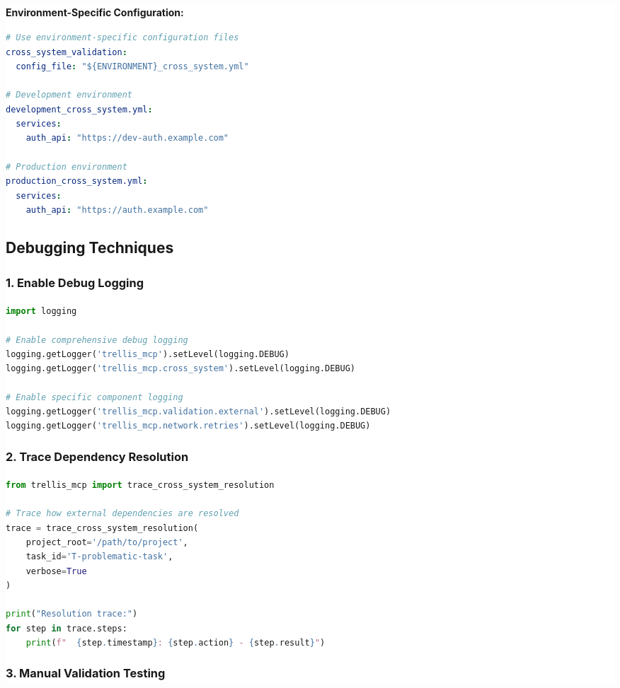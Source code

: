 **Environment-Specific Configuration:**
```yaml
# Use environment-specific configuration files
cross_system_validation:
  config_file: "${ENVIRONMENT}_cross_system.yml"
  
# Development environment
development_cross_system.yml:
  services:
    auth_api: "https://dev-auth.example.com"
    
# Production environment  
production_cross_system.yml:
  services:
    auth_api: "https://auth.example.com"
```

## Debugging Techniques

### 1. Enable Debug Logging

```python
import logging

# Enable comprehensive debug logging
logging.getLogger('trellis_mcp').setLevel(logging.DEBUG)
logging.getLogger('trellis_mcp.cross_system').setLevel(logging.DEBUG)

# Enable specific component logging
logging.getLogger('trellis_mcp.validation.external').setLevel(logging.DEBUG)
logging.getLogger('trellis_mcp.network.retries').setLevel(logging.DEBUG)
```

### 2. Trace Dependency Resolution

```python
from trellis_mcp import trace_cross_system_resolution

# Trace how external dependencies are resolved
trace = trace_cross_system_resolution(
    project_root='/path/to/project',
    task_id='T-problematic-task',
    verbose=True
)

print("Resolution trace:")
for step in trace.steps:
    print(f"  {step.timestamp}: {step.action} - {step.result}")
```

### 3. Manual Validation Testing
